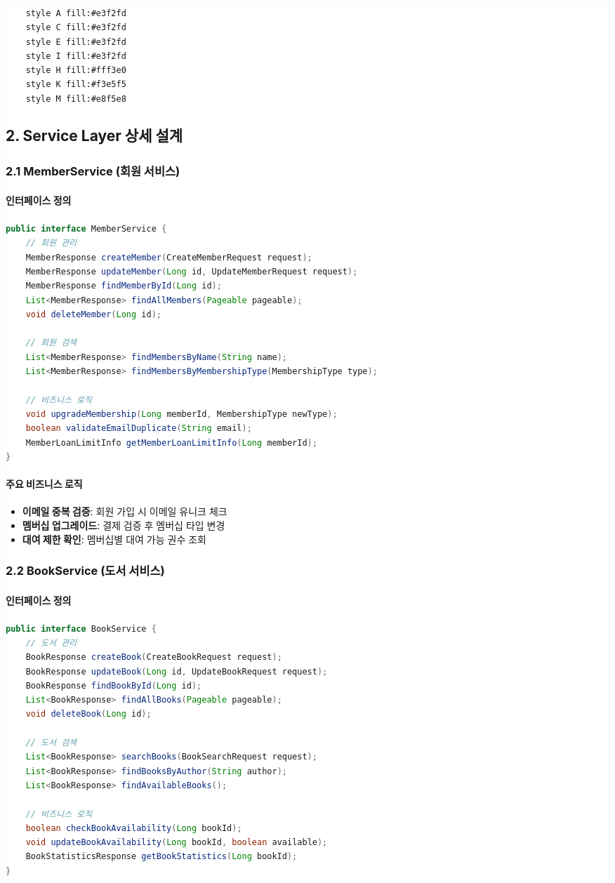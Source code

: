 ```mermaid
    style A fill:#e3f2fd
    style C fill:#e3f2fd
    style E fill:#e3f2fd
    style I fill:#e3f2fd
    style H fill:#fff3e0
    style K fill:#f3e5f5
    style M fill:#e8f5e8
```

## 2. Service Layer 상세 설계

### 2.1 MemberService (회원 서비스)

#### 인터페이스 정의
```java
public interface MemberService {
    // 회원 관리
    MemberResponse createMember(CreateMemberRequest request);
    MemberResponse updateMember(Long id, UpdateMemberRequest request);
    MemberResponse findMemberById(Long id);
    List<MemberResponse> findAllMembers(Pageable pageable);
    void deleteMember(Long id);
    
    // 회원 검색
    List<MemberResponse> findMembersByName(String name);
    List<MemberResponse> findMembersByMembershipType(MembershipType type);
    
    // 비즈니스 로직
    void upgradeMembership(Long memberId, MembershipType newType);
    boolean validateEmailDuplicate(String email);
    MemberLoanLimitInfo getMemberLoanLimitInfo(Long memberId);
}
```

#### 주요 비즈니스 로직
- **이메일 중복 검증**: 회원 가입 시 이메일 유니크 체크
- **멤버십 업그레이드**: 결제 검증 후 멤버십 타입 변경
- **대여 제한 확인**: 멤버십별 대여 가능 권수 조회

### 2.2 BookService (도서 서비스)

#### 인터페이스 정의
```java
public interface BookService {
    // 도서 관리
    BookResponse createBook(CreateBookRequest request);
    BookResponse updateBook(Long id, UpdateBookRequest request);
    BookResponse findBookById(Long id);
    List<BookResponse> findAllBooks(Pageable pageable);
    void deleteBook(Long id);
    
    // 도서 검색
    List<BookResponse> searchBooks(BookSearchRequest request);
    List<BookResponse> findBooksByAuthor(String author);
    List<BookResponse> findAvailableBooks();
    
    // 비즈니스 로직
    boolean checkBookAvailability(Long bookId);
    void updateBookAvailability(Long bookId, boolean available);
    BookStatisticsResponse getBookStatistics(Long bookId);
}
```

